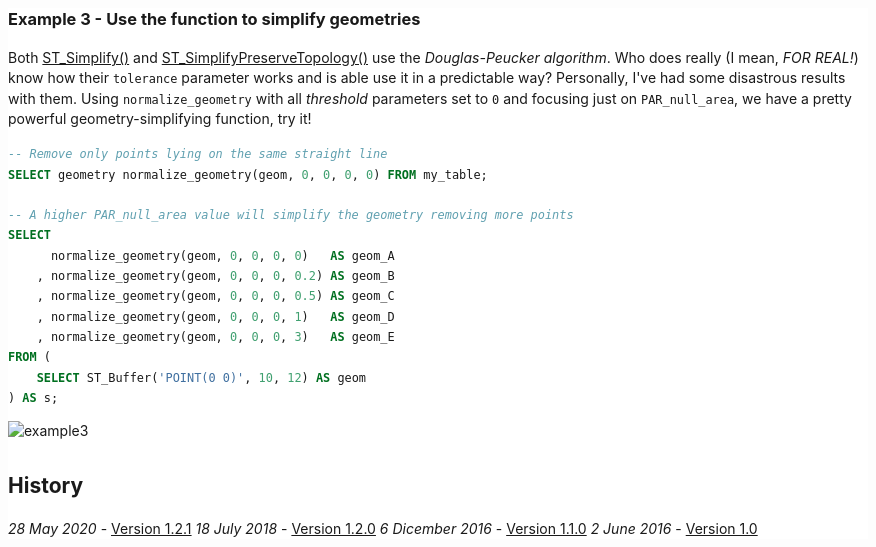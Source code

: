 
### Example 3 - Use the function to simplify geometries
Both [ST_Simplify()](http://postgis.net/docs/ST_Simplify.html) and [ST_SimplifyPreserveTopology()](http://postgis.net/docs/ST_SimplifyPreserveTopology.html) use the *Douglas-Peucker algorithm*. Who does really (I mean, *FOR REAL!*) know how their `tolerance` parameter works and is able use it in a predictable way? Personally, I've had some disastrous results with them.
Using `normalize_geometry` with all *threshold* parameters set to `0` and focusing just on `PAR_null_area`, we have a pretty powerful geometry-simplifying function, try it!

```sql
-- Remove only points lying on the same straight line
SELECT geometry normalize_geometry(geom, 0, 0, 0, 0) FROM my_table;

-- A higher PAR_null_area value will simplify the geometry removing more points
SELECT 
      normalize_geometry(geom, 0, 0, 0, 0)   AS geom_A
    , normalize_geometry(geom, 0, 0, 0, 0.2) AS geom_B
    , normalize_geometry(geom, 0, 0, 0, 0.5) AS geom_C
    , normalize_geometry(geom, 0, 0, 0, 1)   AS geom_D
    , normalize_geometry(geom, 0, 0, 0, 3)   AS geom_E
FROM (
    SELECT ST_Buffer('POINT(0 0)', 10, 12) AS geom
) AS s;
```

<img src="{% asset postgis-normalize-geometry/_assets/example3.png @path %}" alt="example3" style="width:100%; max-width:1000px;">


## History
*28 May 2020* - [Version 1.2.1](/posts/postgis-normalize-geometry-1.2.1/)
*18 July 2018* - [Version 1.2.0](/posts/postgis-normalize-geometry-1.2.0/)
*6 Dicember 2016* - [Version 1.1.0](/posts/postgis-normalize-geometry-1.1.0/)
*2 June 2016* - [Version 1.0](/posts/postgis-normalize-geometry-release/)
